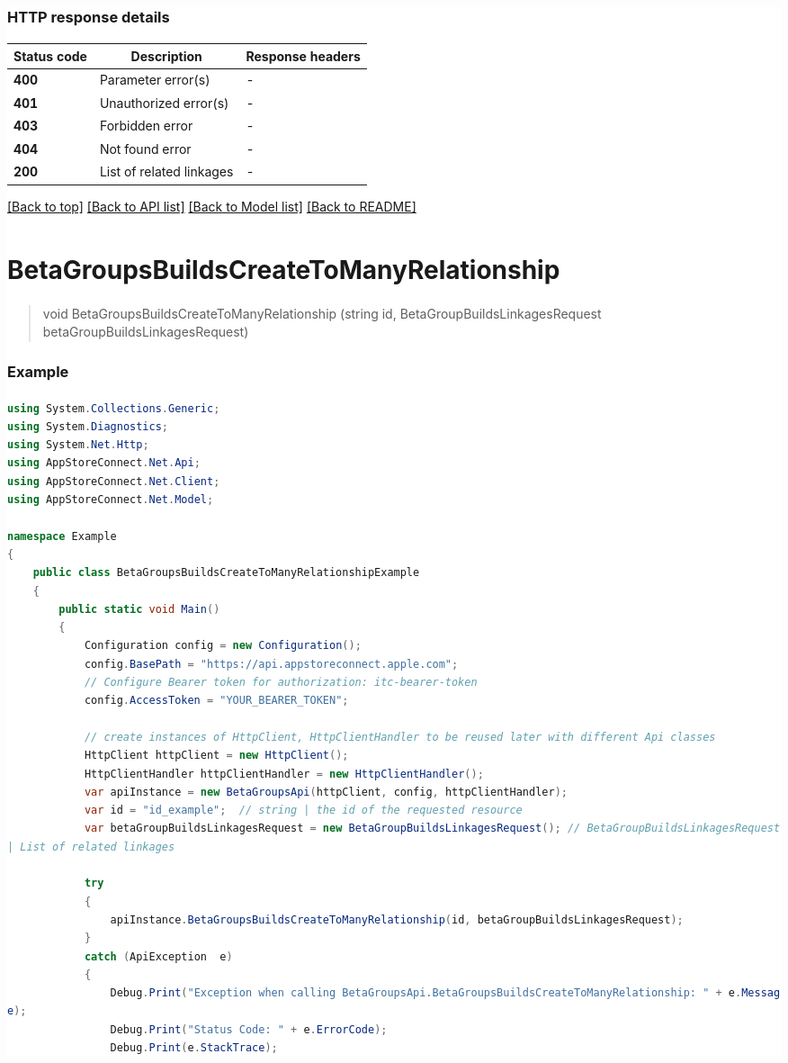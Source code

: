 
### HTTP response details
| Status code | Description | Response headers |
|-------------|-------------|------------------|
| **400** | Parameter error(s) |  -  |
| **401** | Unauthorized error(s) |  -  |
| **403** | Forbidden error |  -  |
| **404** | Not found error |  -  |
| **200** | List of related linkages |  -  |

[[Back to top]](#) [[Back to API list]](../README.md#documentation-for-api-endpoints) [[Back to Model list]](../README.md#documentation-for-models) [[Back to README]](../README.md)

<a id="betagroupsbuildscreatetomanyrelationship"></a>
# **BetaGroupsBuildsCreateToManyRelationship**
> void BetaGroupsBuildsCreateToManyRelationship (string id, BetaGroupBuildsLinkagesRequest betaGroupBuildsLinkagesRequest)



### Example
```csharp
using System.Collections.Generic;
using System.Diagnostics;
using System.Net.Http;
using AppStoreConnect.Net.Api;
using AppStoreConnect.Net.Client;
using AppStoreConnect.Net.Model;

namespace Example
{
    public class BetaGroupsBuildsCreateToManyRelationshipExample
    {
        public static void Main()
        {
            Configuration config = new Configuration();
            config.BasePath = "https://api.appstoreconnect.apple.com";
            // Configure Bearer token for authorization: itc-bearer-token
            config.AccessToken = "YOUR_BEARER_TOKEN";

            // create instances of HttpClient, HttpClientHandler to be reused later with different Api classes
            HttpClient httpClient = new HttpClient();
            HttpClientHandler httpClientHandler = new HttpClientHandler();
            var apiInstance = new BetaGroupsApi(httpClient, config, httpClientHandler);
            var id = "id_example";  // string | the id of the requested resource
            var betaGroupBuildsLinkagesRequest = new BetaGroupBuildsLinkagesRequest(); // BetaGroupBuildsLinkagesRequest | List of related linkages

            try
            {
                apiInstance.BetaGroupsBuildsCreateToManyRelationship(id, betaGroupBuildsLinkagesRequest);
            }
            catch (ApiException  e)
            {
                Debug.Print("Exception when calling BetaGroupsApi.BetaGroupsBuildsCreateToManyRelationship: " + e.Message);
                Debug.Print("Status Code: " + e.ErrorCode);
                Debug.Print(e.StackTrace);
```